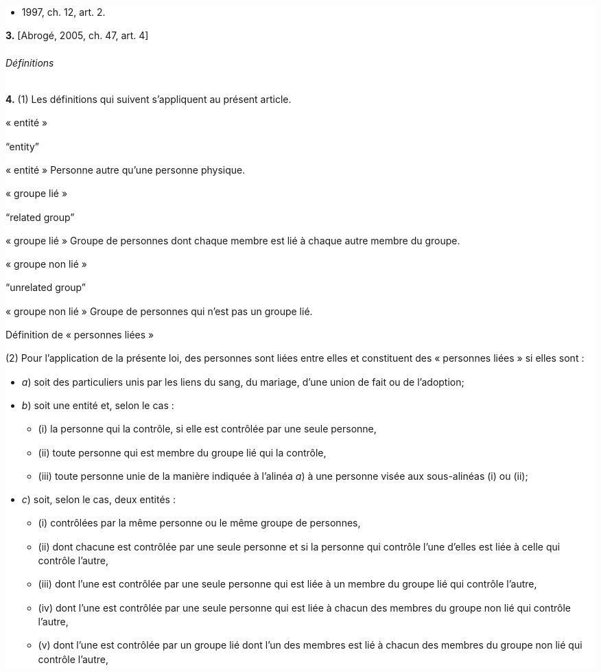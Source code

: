   * 1997, ch. 12, art. 2.

**3.** [Abrogé, 2005, ch. 47, art. 4]

###### Définitions

**4.** (1) Les définitions qui suivent s’appliquent au présent article.

« entité »

“entity”

    

« entité » Personne autre qu’une personne physique.

« groupe lié »

“related group”

    

« groupe lié » Groupe de personnes dont chaque membre est lié à chaque autre membre du groupe.

« groupe non lié »

“unrelated group”

    

« groupe non lié » Groupe de personnes qui n’est pas un groupe lié.

Définition de « personnes liées »

(2) Pour l’application de la présente loi, des personnes sont liées entre elles et constituent des « personnes liées » si elles sont :

  * _a_) soit des particuliers unis par les liens du sang, du mariage, d’une union de fait ou de l’adoption;

  * _b_) soit une entité et, selon le cas :

    * (i) la personne qui la contrôle, si elle est contrôlée par une seule personne,

    * (ii) toute personne qui est membre du groupe lié qui la contrôle,

    * (iii) toute personne unie de la manière indiquée à l’alinéa _a_) à une personne visée aux sous-alinéas (i) ou (ii);

  * _c_) soit, selon le cas, deux entités :

    * (i) contrôlées par la même personne ou le même groupe de personnes,

    * (ii) dont chacune est contrôlée par une seule personne et si la personne qui contrôle l’une d’elles est liée à celle qui contrôle l’autre,

    * (iii) dont l’une est contrôlée par une seule personne qui est liée à un membre du groupe lié qui contrôle l’autre,

    * (iv) dont l’une est contrôlée par une seule personne qui est liée à chacun des membres du groupe non lié qui contrôle l’autre,

    * (v) dont l’une est contrôlée par un groupe lié dont l’un des membres est lié à chacun des membres du groupe non lié qui contrôle l’autre,
